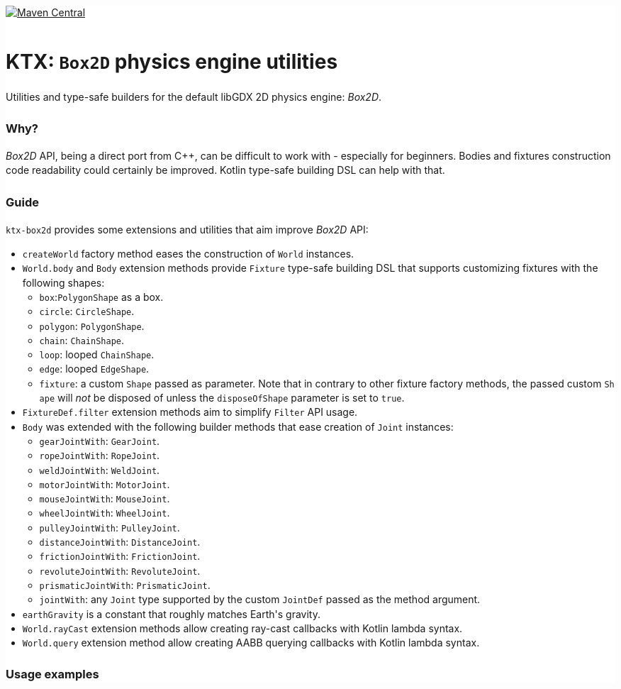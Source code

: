 [![Maven Central](https://img.shields.io/maven-central/v/io.github.libktx/ktx-box2d.svg)](https://search.maven.org/artifact/io.github.libktx/ktx-box2d)

# KTX: `Box2D` physics engine utilities

Utilities and type-safe builders for the default libGDX 2D physics engine: *Box2D*.

### Why?

*Box2D* API, being a direct port from C++, can be difficult to work with - especially for beginners. Bodies and fixtures
construction code readability could certainly be improved. Kotlin type-safe building DSL can help with that.

### Guide

`ktx-box2d` provides some extensions and utilities that aim improve *Box2D* API:

- `createWorld` factory method eases the construction of `World` instances.
- `World.body` and `Body` extension methods provide `Fixture` type-safe building DSL that supports customizing fixtures
with the following shapes:
  - `box`:`PolygonShape` as a box.
  - `circle`: `CircleShape`.
  - `polygon`: `PolygonShape`.
  - `chain`: `ChainShape`.
  - `loop`: looped `ChainShape`.
  - `edge`: looped `EdgeShape`.
  - `fixture`: a custom `Shape` passed as parameter. Note that in contrary to other fixture factory methods,
  the passed custom `Shape` will _not_ be disposed of unless the `disposeOfShape` parameter is set to `true`.
- `FixtureDef.filter` extension methods aim to simplify `Filter` API usage.
- `Body` was extended with the following builder methods that ease creation of `Joint` instances:
  - `gearJointWith`: `GearJoint`.
  - `ropeJointWith`: `RopeJoint`.
  - `weldJointWith`: `WeldJoint`.
  - `motorJointWith`: `MotorJoint`.
  - `mouseJointWith`: `MouseJoint`.
  - `wheelJointWith`: `WheelJoint`.
  - `pulleyJointWith`: `PulleyJoint`.
  - `distanceJointWith`: `DistanceJoint`.
  - `frictionJointWith`: `FrictionJoint`.
  - `revoluteJointWith`: `RevoluteJoint`.
  - `prismaticJointWith`: `PrismaticJoint`.
  - `jointWith`: any `Joint` type supported by the custom `JointDef` passed as the method argument.
- `earthGravity` is a constant that roughly matches Earth's gravity.
- `World.rayCast` extension methods allow creating ray-cast callbacks with Kotlin lambda syntax.
- `World.query` extension method allow creating AABB querying callbacks with Kotlin lambda syntax.

### Usage examples
